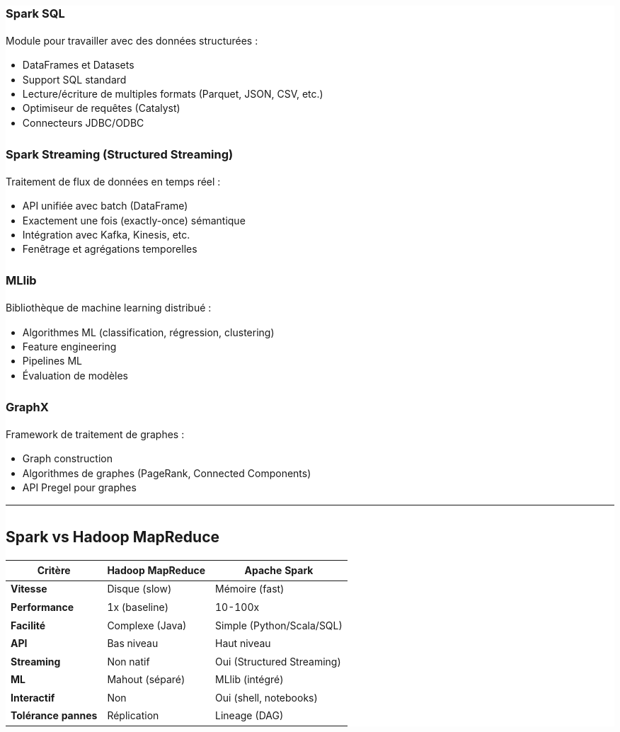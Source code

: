 ### Spark SQL

Module pour travailler avec des données structurées :
- DataFrames et Datasets
- Support SQL standard
- Lecture/écriture de multiples formats (Parquet, JSON, CSV, etc.)
- Optimiseur de requêtes (Catalyst)
- Connecteurs JDBC/ODBC

### Spark Streaming (Structured Streaming)

Traitement de flux de données en temps réel :
- API unifiée avec batch (DataFrame)
- Exactement une fois (exactly-once) sémantique
- Intégration avec Kafka, Kinesis, etc.
- Fenêtrage et agrégations temporelles

### MLlib

Bibliothèque de machine learning distribué :
- Algorithmes ML (classification, régression, clustering)
- Feature engineering
- Pipelines ML
- Évaluation de modèles

### GraphX

Framework de traitement de graphes :
- Graph construction
- Algorithmes de graphes (PageRank, Connected Components)
- API Pregel pour graphes

---

## Spark vs Hadoop MapReduce

| Critère | Hadoop MapReduce | Apache Spark |
|---------|------------------|--------------|
| **Vitesse** | Disque (slow) | Mémoire (fast) |
| **Performance** | 1x (baseline) | 10-100x |
| **Facilité** | Complexe (Java) | Simple (Python/Scala/SQL) |
| **API** | Bas niveau | Haut niveau |
| **Streaming** | Non natif | Oui (Structured Streaming) |
| **ML** | Mahout (séparé) | MLlib (intégré) |
| **Interactif** | Non | Oui (shell, notebooks) |
| **Tolérance pannes** | Réplication | Lineage (DAG) |
